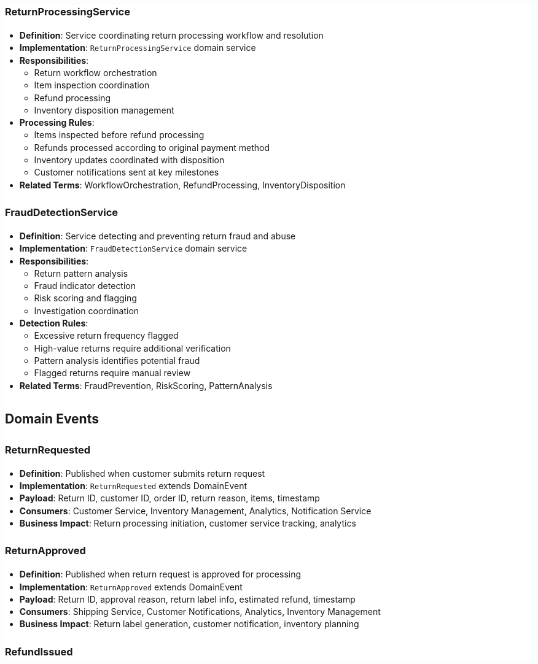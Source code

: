 ### ReturnProcessingService

- **Definition**: Service coordinating return processing workflow and resolution
- **Implementation**: `ReturnProcessingService` domain service
- **Responsibilities**:
  - Return workflow orchestration
  - Item inspection coordination
  - Refund processing
  - Inventory disposition management
- **Processing Rules**:
  - Items inspected before refund processing
  - Refunds processed according to original payment method
  - Inventory updates coordinated with disposition
  - Customer notifications sent at key milestones
- **Related Terms**: WorkflowOrchestration, RefundProcessing, InventoryDisposition

### FraudDetectionService

- **Definition**: Service detecting and preventing return fraud and abuse
- **Implementation**: `FraudDetectionService` domain service
- **Responsibilities**:
  - Return pattern analysis
  - Fraud indicator detection
  - Risk scoring and flagging
  - Investigation coordination
- **Detection Rules**:
  - Excessive return frequency flagged
  - High-value returns require additional verification
  - Pattern analysis identifies potential fraud
  - Flagged returns require manual review
- **Related Terms**: FraudPrevention, RiskScoring, PatternAnalysis

## Domain Events

### ReturnRequested

- **Definition**: Published when customer submits return request
- **Implementation**: `ReturnRequested` extends DomainEvent
- **Payload**: Return ID, customer ID, order ID, return reason, items, timestamp
- **Consumers**: Customer Service, Inventory Management, Analytics, Notification Service
- **Business Impact**: Return processing initiation, customer service tracking, analytics

### ReturnApproved

- **Definition**: Published when return request is approved for processing
- **Implementation**: `ReturnApproved` extends DomainEvent
- **Payload**: Return ID, approval reason, return label info, estimated refund, timestamp
- **Consumers**: Shipping Service, Customer Notifications, Analytics, Inventory Management
- **Business Impact**: Return label generation, customer notification, inventory planning

### RefundIssued

